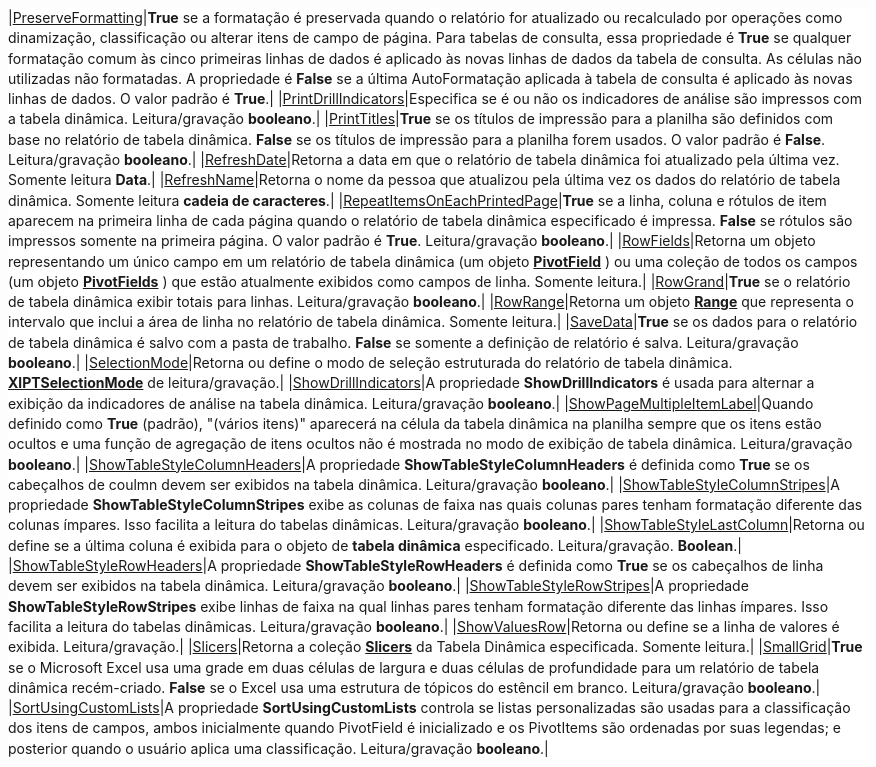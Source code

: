 |[PreserveFormatting](d37d215a-b031-5a20-f302-471df3a3b2a2.md)|**True** se a formatação é preservada quando o relatório for atualizado ou recalculado por operações como dinamização, classificação ou alterar itens de campo de página. Para tabelas de consulta, essa propriedade é **True** se qualquer formatação comum às cinco primeiras linhas de dados é aplicado às novas linhas de dados da tabela de consulta. As células não utilizadas não formatadas. A propriedade é **False** se a última AutoFormatação aplicada à tabela de consulta é aplicado às novas linhas de dados. O valor padrão é **True**.|
|[PrintDrillIndicators](d0b90ecf-46f9-a85b-48af-d03eadbad090.md)|Especifica se é ou não os indicadores de análise são impressos com a tabela dinâmica. Leitura/gravação  **booleano**.|
|[PrintTitles](a8138146-bfe9-1af9-c101-0c095c4a91a5.md)|**True** se os títulos de impressão para a planilha são definidos com base no relatório de tabela dinâmica. **False** se os títulos de impressão para a planilha forem usados. O valor padrão é **False**. Leitura/gravação **booleano**.|
|[RefreshDate](7c1a29c2-749e-98f8-ae14-eb2fa3ab2bb1.md)|Retorna a data em que o relatório de tabela dinâmica foi atualizado pela última vez. Somente leitura  **Data**.|
|[RefreshName](488d5e0c-61f9-0c85-ac1b-16dc98360bb4.md)|Retorna o nome da pessoa que atualizou pela última vez os dados do relatório de tabela dinâmica. Somente leitura  **cadeia de caracteres**.|
|[RepeatItemsOnEachPrintedPage](96e5e2d8-44ff-8d6f-6bba-f009dbc769a7.md)|**True** se a linha, coluna e rótulos de item aparecem na primeira linha de cada página quando o relatório de tabela dinâmica especificado é impressa. **False** se rótulos são impressos somente na primeira página. O valor padrão é **True**. Leitura/gravação **booleano**.|
|[RowFields](3976d5ec-b248-55f5-659d-2671af3f3bfd.md)|Retorna um objeto representando um único campo em um relatório de tabela dinâmica (um objeto  **[PivotField](52784960-e2da-b43a-1e37-2d4dae61c6d8.md)** ) ou uma coleção de todos os campos (um objeto **[PivotFields](018d4cea-09ea-d4be-baef-5fd55062935b.md)** ) que estão atualmente exibidos como campos de linha. Somente leitura.|
|[RowGrand](9d016b8d-4c2b-86a3-bcf1-a9a7356b825d.md)|**True** se o relatório de tabela dinâmica exibir totais para linhas. Leitura/gravação **booleano**.|
|[RowRange](3b586599-9b2a-d0fc-c205-b8e3c6e7074f.md)|Retorna um objeto  **[Range](b8207778-0dcc-4570-1234-f130532cc8cd.md)** que representa o intervalo que inclui a área de linha no relatório de tabela dinâmica. Somente leitura.|
|[SaveData](f8f788cf-b8a2-4694-1a52-f48e00e6471c.md)|**True** se os dados para o relatório de tabela dinâmica é salvo com a pasta de trabalho. **False** se somente a definição de relatório é salva. Leitura/gravação **booleano**.|
|[SelectionMode](692c31b9-01a4-2a49-65c9-66c14ab6aa7c.md)|Retorna ou define o modo de seleção estruturada do relatório de tabela dinâmica.  **[XlPTSelectionMode](28f4b6ba-a37e-16e7-2dd5-543d5ca2751c.md)** de leitura/gravação.|
|[ShowDrillIndicators](7495276f-122a-3f9a-c02f-6548302ec7d5.md)|A propriedade  **ShowDrillIndicators** é usada para alternar a exibição da indicadores de análise na tabela dinâmica. Leitura/gravação **booleano**.|
|[ShowPageMultipleItemLabel](2f816331-4017-a208-d1b2-fea219d2ca71.md)|Quando definido como  **True** (padrão), "(vários itens)" aparecerá na célula da tabela dinâmica na planilha sempre que os itens estão ocultos e uma função de agregação de itens ocultos não é mostrada no modo de exibição de tabela dinâmica. Leitura/gravação **booleano**.|
|[ShowTableStyleColumnHeaders](12ff1a04-e38e-375d-14a5-fecbf3035dc4.md)|A propriedade  **ShowTableStyleColumnHeaders** é definida como **True** se os cabeçalhos de coulmn devem ser exibidos na tabela dinâmica. Leitura/gravação **booleano**.|
|[ShowTableStyleColumnStripes](f7b40346-0332-2efa-6c7b-e364defae3b8.md)|A propriedade  **ShowTableStyleColumnStripes** exibe as colunas de faixa nas quais colunas pares tenham formatação diferente das colunas ímpares. Isso facilita a leitura do tabelas dinâmicas. Leitura/gravação **booleano**.|
|[ShowTableStyleLastColumn](4e266260-dae7-46af-bdb7-0972b186b382.md)|Retorna ou define se a última coluna é exibida para o objeto de  **tabela dinâmica** especificado. Leitura/gravação. **Boolean**.|
|[ShowTableStyleRowHeaders](223de9b9-f98e-4151-758f-0ec886bb9636.md)|A propriedade  **ShowTableStyleRowHeaders** é definida como **True** se os cabeçalhos de linha devem ser exibidos na tabela dinâmica. Leitura/gravação **booleano**.|
|[ShowTableStyleRowStripes](599a766c-6b25-5bfd-f785-fefe9fe86f00.md)|A propriedade  **ShowTableStyleRowStripes** exibe linhas de faixa na qual linhas pares tenham formatação diferente das linhas ímpares. Isso facilita a leitura do tabelas dinâmicas. Leitura/gravação **booleano**.|
|[ShowValuesRow](8bfe8ddb-2127-25b2-b18e-82a7b103908a.md)|Retorna ou define se a linha de valores é exibida. Leitura/gravação.|
|[Slicers](d87bfcf0-8989-e9f4-5bc3-fb7cdf681e86.md)|Retorna a coleção  **[Slicers](12b67ff5-cf66-35d1-2c72-9aa2f4a396a0.md)** da Tabela Dinâmica especificada. Somente leitura.|
|[SmallGrid](ade36fce-e511-f95c-db92-e64271646687.md)|**True** se o Microsoft Excel usa uma grade em duas células de largura e duas células de profundidade para um relatório de tabela dinâmica recém-criado. **False** se o Excel usa uma estrutura de tópicos do estêncil em branco. Leitura/gravação **booleano**.|
|[SortUsingCustomLists](ff7a8a4d-9d64-f6dd-c373-e979d016f741.md)|A propriedade  **SortUsingCustomLists** controla se listas personalizadas são usadas para a classificação dos itens de campos, ambos inicialmente quando PivotField é inicializado e os PivotItems são ordenadas por suas legendas; e posterior quando o usuário aplica uma classificação. Leitura/gravação **booleano**.|